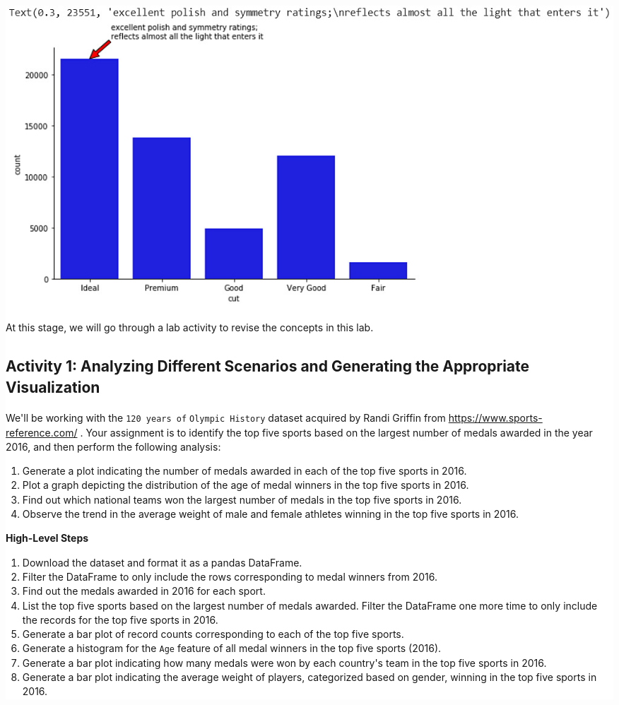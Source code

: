 ![](./images/C13958_01_31.jpg)




At this stage, we will go through a lab activity to revise the
concepts in this lab.


Activity 1: Analyzing Different Scenarios and Generating the Appropriate Visualization
--------------------------------------------------------------------------------------

We\'ll be working with the `120 years of`
`Olympic History` dataset acquired by Randi Griffin from
<https://www.sports-reference.com/> . Your assignment is to identify the top five
sports based on the largest number of medals awarded in the year 2016,
and then perform the following analysis:

1.  Generate a plot indicating the number of medals awarded in each of
    the top five sports in 2016.
2.  Plot a graph depicting the distribution of the age of medal winners
    in the top five sports in 2016.
3.  Find out which national teams won the largest number of medals in
    the top five sports in 2016.
4.  Observe the trend in the average weight of male and female athletes
    winning in the top five sports in 2016.

**High-Level Steps**

1.  Download the dataset and format it as a pandas
    DataFrame.
2.  Filter the DataFrame to only include the rows corresponding to medal
    winners from 2016.
3.  Find out the medals awarded in 2016 for each sport.
4.  List the top five sports based on the largest number of medals
    awarded. Filter the DataFrame one more time to only include the
    records for the top five sports in 2016.
5.  Generate a bar plot of record counts corresponding to each of the
    top five sports.
6.  Generate a histogram for the `Age` feature of all medal
    winners in the top five sports (2016).
7.  Generate a bar plot indicating how many medals were won by each
    country\'s team in the top five sports in 2016.
8.  Generate a bar plot indicating the average weight of players,
    categorized based on gender, winning in the top five sports in 2016.
